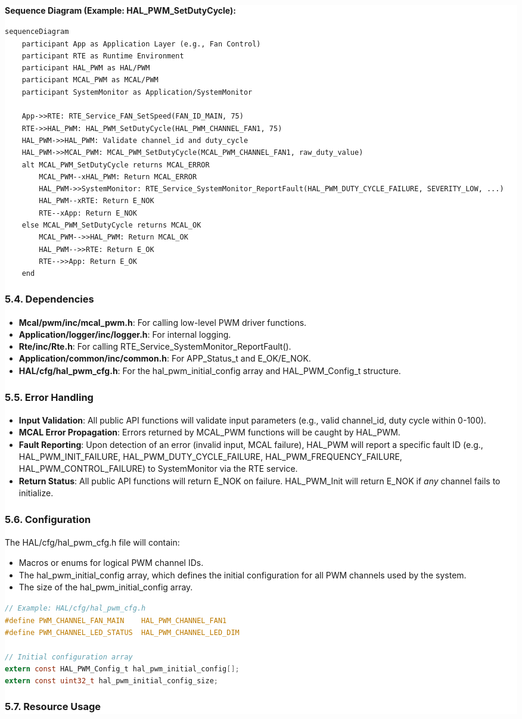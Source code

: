 **Sequence Diagram (Example: HAL_PWM_SetDutyCycle):**
```mermaid
sequenceDiagram  
    participant App as Application Layer (e.g., Fan Control)  
    participant RTE as Runtime Environment  
    participant HAL_PWM as HAL/PWM  
    participant MCAL_PWM as MCAL/PWM  
    participant SystemMonitor as Application/SystemMonitor

    App->>RTE: RTE_Service_FAN_SetSpeed(FAN_ID_MAIN, 75)  
    RTE->>HAL_PWM: HAL_PWM_SetDutyCycle(HAL_PWM_CHANNEL_FAN1, 75)  
    HAL_PWM->>HAL_PWM: Validate channel_id and duty_cycle  
    HAL_PWM->>MCAL_PWM: MCAL_PWM_SetDutyCycle(MCAL_PWM_CHANNEL_FAN1, raw_duty_value)  
    alt MCAL_PWM_SetDutyCycle returns MCAL_ERROR  
        MCAL_PWM--xHAL_PWM: Return MCAL_ERROR  
        HAL_PWM->>SystemMonitor: RTE_Service_SystemMonitor_ReportFault(HAL_PWM_DUTY_CYCLE_FAILURE, SEVERITY_LOW, ...)  
        HAL_PWM--xRTE: Return E_NOK  
        RTE--xApp: Return E_NOK  
    else MCAL_PWM_SetDutyCycle returns MCAL_OK  
        MCAL_PWM-->>HAL_PWM: Return MCAL_OK  
        HAL_PWM-->>RTE: Return E_OK  
        RTE-->>App: Return E_OK  
    end
```
### **5.4. Dependencies**

* **Mcal/pwm/inc/mcal_pwm.h**: For calling low-level PWM driver functions.  
* **Application/logger/inc/logger.h**: For internal logging.  
* **Rte/inc/Rte.h**: For calling RTE_Service_SystemMonitor_ReportFault().  
* **Application/common/inc/common.h**: For APP_Status_t and E_OK/E_NOK.  
* **HAL/cfg/hal_pwm_cfg.h**: For the hal_pwm_initial_config array and HAL_PWM_Config_t structure.

### **5.5. Error Handling**

* **Input Validation**: All public API functions will validate input parameters (e.g., valid channel_id, duty cycle within 0-100).  
* **MCAL Error Propagation**: Errors returned by MCAL_PWM functions will be caught by HAL_PWM.  
* **Fault Reporting**: Upon detection of an error (invalid input, MCAL failure), HAL_PWM will report a specific fault ID (e.g., HAL_PWM_INIT_FAILURE, HAL_PWM_DUTY_CYCLE_FAILURE, HAL_PWM_FREQUENCY_FAILURE, HAL_PWM_CONTROL_FAILURE) to SystemMonitor via the RTE service.  
* **Return Status**: All public API functions will return E_NOK on failure. HAL_PWM_Init will return E_NOK if *any* channel fails to initialize.

### **5.6. Configuration**

The HAL/cfg/hal_pwm_cfg.h file will contain:

* Macros or enums for logical PWM channel IDs.  
* The hal_pwm_initial_config array, which defines the initial configuration for all PWM channels used by the system.  
* The size of the hal_pwm_initial_config array.
```c
// Example: HAL/cfg/hal_pwm_cfg.h  
#define PWM_CHANNEL_FAN_MAIN    HAL_PWM_CHANNEL_FAN1  
#define PWM_CHANNEL_LED_STATUS  HAL_PWM_CHANNEL_LED_DIM

// Initial configuration array  
extern const HAL_PWM_Config_t hal_pwm_initial_config[];  
extern const uint32_t hal_pwm_initial_config_size;
```
### **5.7. Resource Usage**
